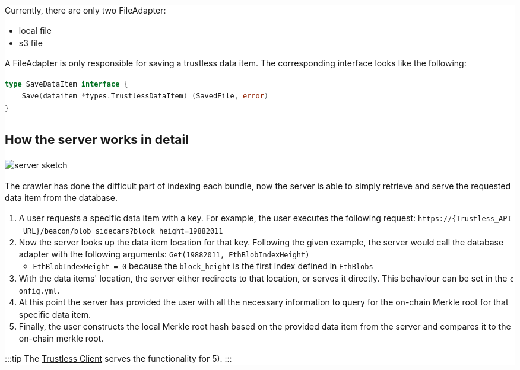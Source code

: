 Currently, there are only two FileAdapter: 
- local file
- s3 file

A FileAdapter is only responsible for saving a trustless data item. The corresponding interface looks like the following:

```go
type SaveDataItem interface {
	Save(dataitem *types.TrustlessDataItem) (SavedFile, error)
}
```

## How the server works in detail
<img src="/img/trustless_api/trustless_server.png" alt="server sketch"/>

The crawler has done the difficult part of indexing each bundle, now the server is able to simply retrieve and serve the requested data item from the database.

1. A user requests a specific data item with a key. For example, the user executes the following request: `https://{Trustless_API_URL}/beacon/blob_sidecars?block_height=19882011`
2. Now the server looks up the data item location for that key. Following the given example, the server would call the database adapter with the following arguments: `Get(19882011, EthBlobIndexHeight)`
    - `EthBlobIndexHeight = 0` because the `block_height` is the first index defined in `EthBlobs`
3. With the data items' location, the server either redirects to that location, or serves it directly. This behaviour can be set in the `config.yml`.
4. At this point the server has provided the user with all the necessary information to query for the on-chain Merkle root for that specific data item.
5. Finally, the user constructs the local Merkle root hash based on the provided data item from the server and compares it to the on-chain merkle root.

:::tip
The [Trustless Client](/developers/data_engineers/accessing_data/trustless-api/trustless_client) serves the functionality for 5).
:::